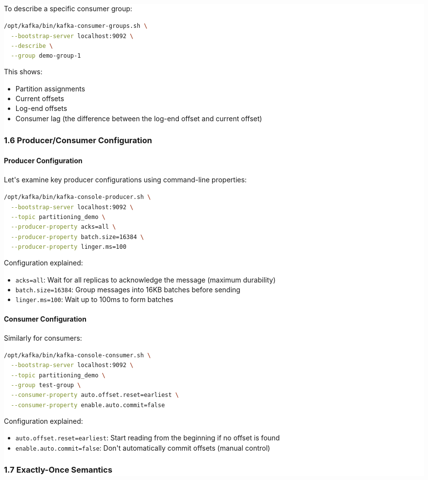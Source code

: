 To describe a specific consumer group:

```bash
/opt/kafka/bin/kafka-consumer-groups.sh \
  --bootstrap-server localhost:9092 \
  --describe \
  --group demo-group-1
```

This shows:

- Partition assignments
- Current offsets
- Log-end offsets
- Consumer lag (the difference between the log-end offset and current offset)

### 1.6 Producer/Consumer Configuration

#### Producer Configuration

Let's examine key producer configurations using command-line properties:

```bash
/opt/kafka/bin/kafka-console-producer.sh \
  --bootstrap-server localhost:9092 \
  --topic partitioning_demo \
  --producer-property acks=all \
  --producer-property batch.size=16384 \
  --producer-property linger.ms=100
```

Configuration explained:

- `acks=all`: Wait for all replicas to acknowledge the message (maximum durability)
- `batch.size=16384`: Group messages into 16KB batches before sending
- `linger.ms=100`: Wait up to 100ms to form batches

#### Consumer Configuration

Similarly for consumers:

```bash
/opt/kafka/bin/kafka-console-consumer.sh \
  --bootstrap-server localhost:9092 \
  --topic partitioning_demo \
  --group test-group \
  --consumer-property auto.offset.reset=earliest \
  --consumer-property enable.auto.commit=false
```

Configuration explained:

- `auto.offset.reset=earliest`: Start reading from the beginning if no offset is found
- `enable.auto.commit=false`: Don't automatically commit offsets (manual control)

### 1.7 Exactly-Once Semantics
